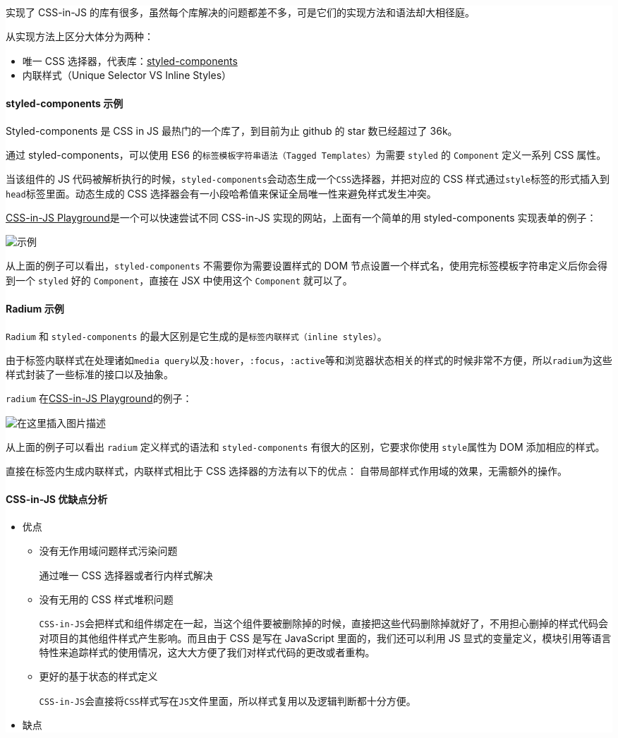 实现了 CSS-in-JS 的库有很多，虽然每个库解决的问题都差不多，可是它们的实现方法和语法却大相径庭。

从实现方法上区分大体分为两种：

- 唯一 CSS 选择器，代表库：[styled-components](https://github.com/styled-components/styled-components)
- 内联样式（Unique Selector VS Inline Styles）

#### styled-components 示例

Styled-components 是 CSS in JS 最热门的一个库了，到目前为止 github 的 star 数已经超过了 36k。

通过 styled-components，可以使用 ES6 的`标签模板字符串语法（Tagged Templates）`为需要 `styled` 的 `Component` 定义一系列 CSS 属性。

当该组件的 JS 代码被解析执行的时候，`styled-components`会动态生成一个`CSS`选择器，并把对应的 CSS 样式通过`style`标签的形式插入到`head`标签里面。动态生成的 CSS 选择器会有一小段哈希值来保证全局唯一性来避免样式发生冲突。

[CSS-in-JS Playground](https://www.cssinjsplayground.com/)是一个可以快速尝试不同 CSS-in-JS 实现的网站，上面有一个简单的用 styled-components 实现表单的例子：

![示例](https://img-blog.csdnimg.cn/1cac896256c74ae8802a5af0b853ef32.png?x-oss-process=image/watermark,type_d3F5LXplbmhlaQ,shadow_50,text_Q1NETiBAeGpsMjcxMzE0,size_20,color_FFFFFF,t_70,g_se,x_16)

从上面的例子可以看出，`styled-components` 不需要你为需要设置样式的 DOM 节点设置一个样式名，使用完标签模板字符串定义后你会得到一个 `styled` 好的 `Component`，直接在 JSX 中使用这个 `Component` 就可以了。

#### Radium 示例

`Radium` 和 `styled-components` 的最大区别是它生成的是`标签内联样式（inline styles）`。

由于标签内联样式在处理诸如`media query`以及`:hover`，`:focus`，`:active`等和浏览器状态相关的样式的时候非常不方便，所以`radium`为这些样式封装了一些标准的接口以及抽象。

`radium` 在[CSS-in-JS Playground](https://www.cssinjsplayground.com/?activeModule=index&library=radium)的例子：

![在这里插入图片描述](https://img-blog.csdnimg.cn/b1d607f19e71460d91ada3224fa65afd.png?x-oss-process=image/watermark,type_d3F5LXplbmhlaQ,shadow_50,text_Q1NETiBAeGpsMjcxMzE0,size_20,color_FFFFFF,t_70,g_se,x_16)

从上面的例子可以看出 `radium` 定义样式的语法和 `styled-components` 有很大的区别，它要求你使用 `style`属性为 DOM 添加相应的样式。

直接在标签内生成内联样式，内联样式相比于 CSS 选择器的方法有以下的优点： 自带局部样式作用域的效果，无需额外的操作。

#### CSS-in-JS 优缺点分析

- 优点

  - 没有无作用域问题样式污染问题

    通过唯一 CSS 选择器或者行内样式解决

  - 没有无用的 CSS 样式堆积问题

    `CSS-in-JS`会把样式和组件绑定在一起，当这个组件要被删除掉的时候，直接把这些代码删除掉就好了，不用担心删掉的样式代码会对项目的其他组件样式产生影响。而且由于 CSS 是写在 JavaScript 里面的，我们还可以利用 JS 显式的变量定义，模块引用等语言特性来追踪样式的使用情况，这大大方便了我们对样式代码的更改或者重构。

  - 更好的基于状态的样式定义

    `CSS-in-JS`会直接将`CSS`样式写在`JS`文件里面，所以样式复用以及逻辑判断都十分方便。

- 缺点
